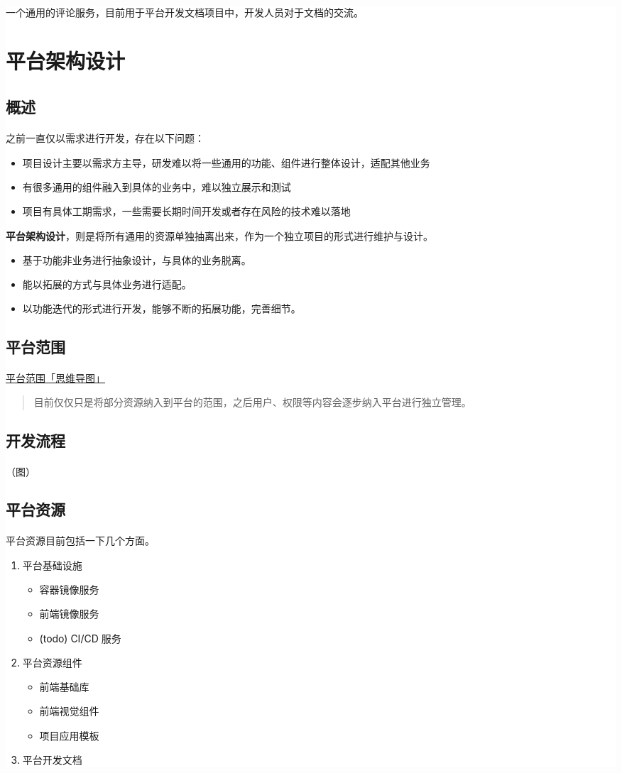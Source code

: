 一个通用的评论服务，目前用于平台开发文档项目中，开发人员对于文档的交流。
# 平台架构设计


## 概述

之前一直仅以需求进行开发，存在以下问题：

- 项目设计主要以需求方主导，研发难以将一些通用的功能、组件进行整体设计，适配其他业务

- 有很多通用的组件融入到具体的业务中，难以独立展示和测试

- 项目有具体工期需求，一些需要长期时间开发或者存在风险的技术难以落地

**平台架构设计**，则是将所有通用的资源单独抽离出来，作为一个独立项目的形式进行维护与设计。

- 基于功能非业务进行抽象设计，与具体的业务脱离。

- 能以拓展的方式与具体业务进行适配。

- 以功能迭代的形式进行开发，能够不断的拓展功能，完善细节。

## 平台范围

[平台范围「思维导图」](https://boardmix.cn/app/share?token=LOgLVuHrNEq3X3bz6XIl0oUYiA-lNMh0zFXkRBiZRU9GIPPLnhHKkKwvlQR5z2GyYzZUSHaq2ypY3a9cM73lQleUwgNP-orum2HrEzQPFPI=&inviteCode=zlWtcd)


> 目前仅仅只是将部分资源纳入到平台的范围，之后用户、权限等内容会逐步纳入平台进行独立管理。


## 开发流程

（图）

## 平台资源

平台资源目前包括一下几个方面。

1. 平台基础设施

    - 容器镜像服务

    - 前端镜像服务

    - (todo) CI/CD 服务

    
2. 平台资源组件

    - 前端基础库

    - 前端视觉组件

    - 项目应用模板


3. 平台开发文档
